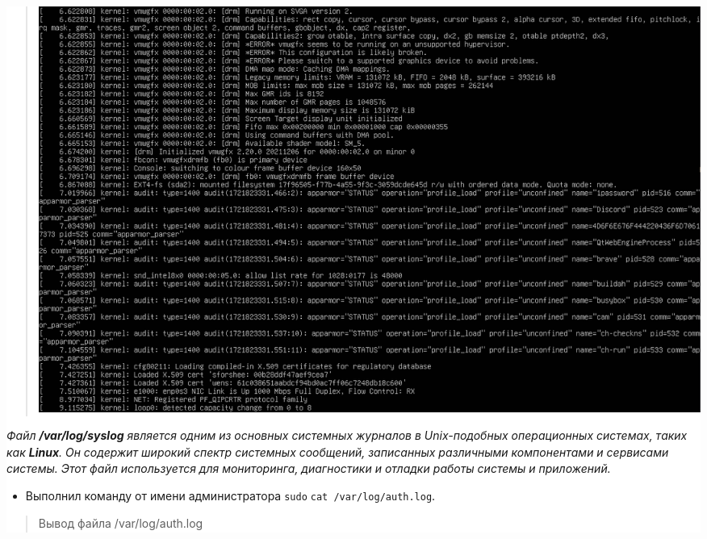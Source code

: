 > ![Вывод файла /var/log/syslog](screen%2Fscreen_14_02.png)
>

*Файл **/var/log/syslog** является одним из основных системных журналов в Unix-подобных операционных системах, таких как **Linux**. Он содержит широкий спектр системных сообщений, записанных различными компонентами и сервисами системы. Этот файл используется для мониторинга, диагностики и отладки работы системы и приложений.*

- Выполнил команду от имени администратора `sudo` `cat /var/log/auth.log`.

> Вывод файла /var/log/auth.log
>